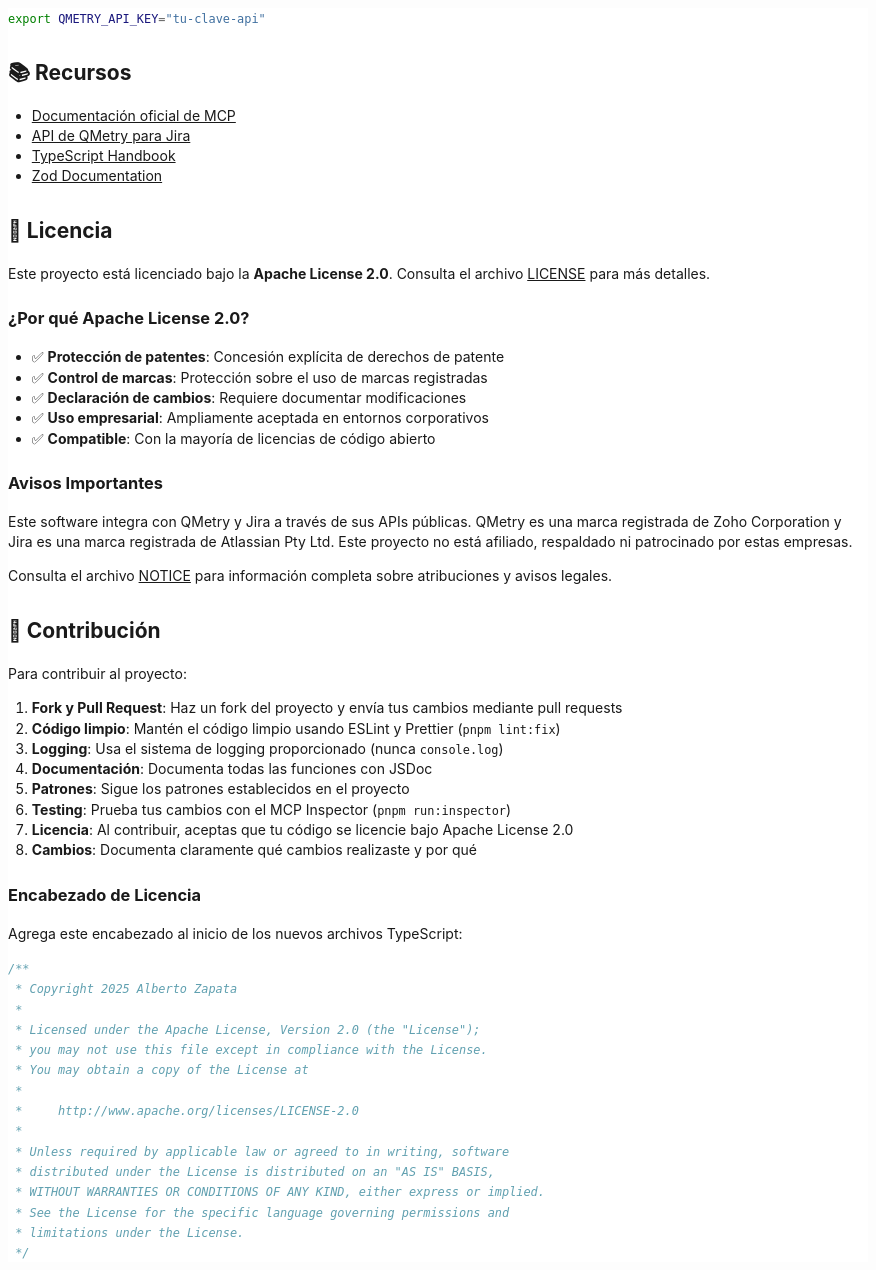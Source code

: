 ```bash
export QMETRY_API_KEY="tu-clave-api"
```

## 📚 Recursos

- [Documentación oficial de MCP](https://modelcontextprotocol.io/)
- [API de QMetry para Jira](https://qmetry.com/qmetry-for-jira/)
- [TypeScript Handbook](https://www.typescriptlang.org/docs/)
- [Zod Documentation](https://zod.dev/)

## 📄 Licencia

Este proyecto está licenciado bajo la **Apache License 2.0**. Consulta el archivo [LICENSE](LICENSE) para más detalles.

### ¿Por qué Apache License 2.0?

- ✅ **Protección de patentes**: Concesión explícita de derechos de patente
- ✅ **Control de marcas**: Protección sobre el uso de marcas registradas
- ✅ **Declaración de cambios**: Requiere documentar modificaciones
- ✅ **Uso empresarial**: Ampliamente aceptada en entornos corporativos
- ✅ **Compatible**: Con la mayoría de licencias de código abierto

### Avisos Importantes

Este software integra con QMetry y Jira a través de sus APIs públicas. QMetry es una marca registrada de Zoho Corporation y Jira es una marca registrada de Atlassian Pty Ltd. Este proyecto no está afiliado, respaldado ni patrocinado por estas empresas.

Consulta el archivo [NOTICE](NOTICE) para información completa sobre atribuciones y avisos legales.

## 👥 Contribución

Para contribuir al proyecto:

1. **Fork y Pull Request**: Haz un fork del proyecto y envía tus cambios mediante pull requests
2. **Código limpio**: Mantén el código limpio usando ESLint y Prettier (`pnpm lint:fix`)
3. **Logging**: Usa el sistema de logging proporcionado (nunca `console.log`)
4. **Documentación**: Documenta todas las funciones con JSDoc
5. **Patrones**: Sigue los patrones establecidos en el proyecto
6. **Testing**: Prueba tus cambios con el MCP Inspector (`pnpm run:inspector`)
7. **Licencia**: Al contribuir, aceptas que tu código se licencie bajo Apache License 2.0
8. **Cambios**: Documenta claramente qué cambios realizaste y por qué

### Encabezado de Licencia

Agrega este encabezado al inicio de los nuevos archivos TypeScript:

```typescript
/**
 * Copyright 2025 Alberto Zapata
 *
 * Licensed under the Apache License, Version 2.0 (the "License");
 * you may not use this file except in compliance with the License.
 * You may obtain a copy of the License at
 *
 *     http://www.apache.org/licenses/LICENSE-2.0
 *
 * Unless required by applicable law or agreed to in writing, software
 * distributed under the License is distributed on an "AS IS" BASIS,
 * WITHOUT WARRANTIES OR CONDITIONS OF ANY KIND, either express or implied.
 * See the License for the specific language governing permissions and
 * limitations under the License.
 */
```